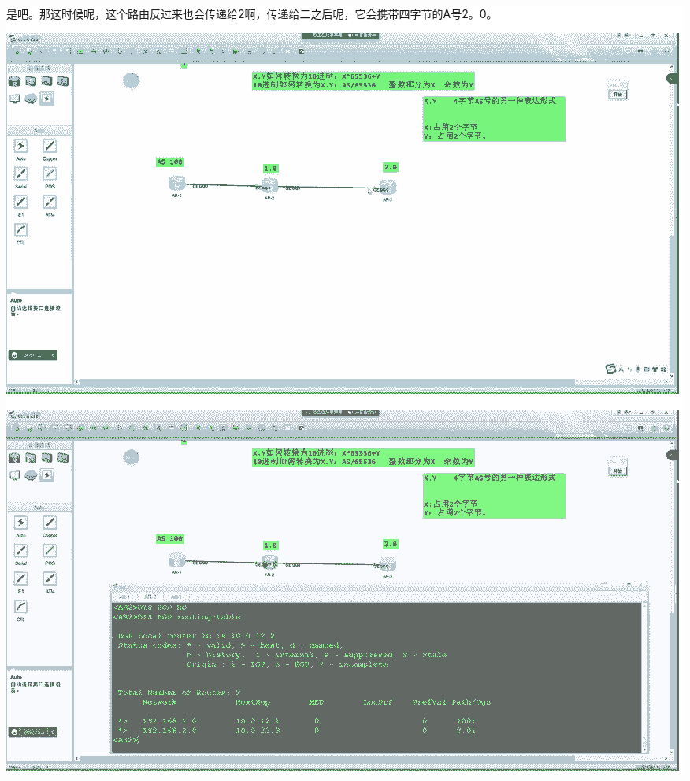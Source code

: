 是吧。那这时候呢，这个路由反过来也会传递给2啊，传递给二之后呢，它会携带四字节的A号2。0。

![](img/20a13bb3a18f624e394b260543668013_83.png)

![](img/20a13bb3a18f624e394b260543668013_84.png)
